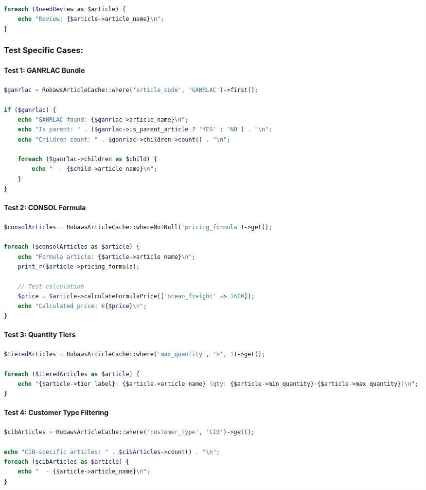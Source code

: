 ```php
foreach ($needReview as $article) {
    echo "Review: {$article->article_name}\n";
}
```

### **Test Specific Cases:**

#### **Test 1: GANRLAC Bundle**
```php
$ganrlac = RobawsArticleCache::where('article_code', 'GANRLAC')->first();

if ($ganrlac) {
    echo "GANRLAC found: {$ganrlac->article_name}\n";
    echo "Is parent: " . ($ganrlac->is_parent_article ? 'YES' : 'NO') . "\n";
    echo "Children count: " . $ganrlac->children->count() . "\n";
    
    foreach ($ganrlac->children as $child) {
        echo "  - {$child->article_name}\n";
    }
}
```

#### **Test 2: CONSOL Formula**
```php
$consolArticles = RobawsArticleCache::whereNotNull('pricing_formula')->get();

foreach ($consolArticles as $article) {
    echo "Formula article: {$article->article_name}\n";
    print_r($article->pricing_formula);
    
    // Test calculation
    $price = $article->calculateFormulaPrice(['ocean_freight' => 1600]);
    echo "Calculated price: €{$price}\n";
}
```

#### **Test 3: Quantity Tiers**
```php
$tieredArticles = RobawsArticleCache::where('max_quantity', '>', 1)->get();

foreach ($tieredArticles as $article) {
    echo "{$article->tier_label}: {$article->article_name} (qty: {$article->min_quantity}-{$article->max_quantity})\n";
}
```

#### **Test 4: Customer Type Filtering**
```php
$cibArticles = RobawsArticleCache::where('customer_type', 'CIB')->get();

echo "CIB-specific articles: " . $cibArticles->count() . "\n";
foreach ($cibArticles as $article) {
    echo "  - {$article->article_name}\n";
}
```
